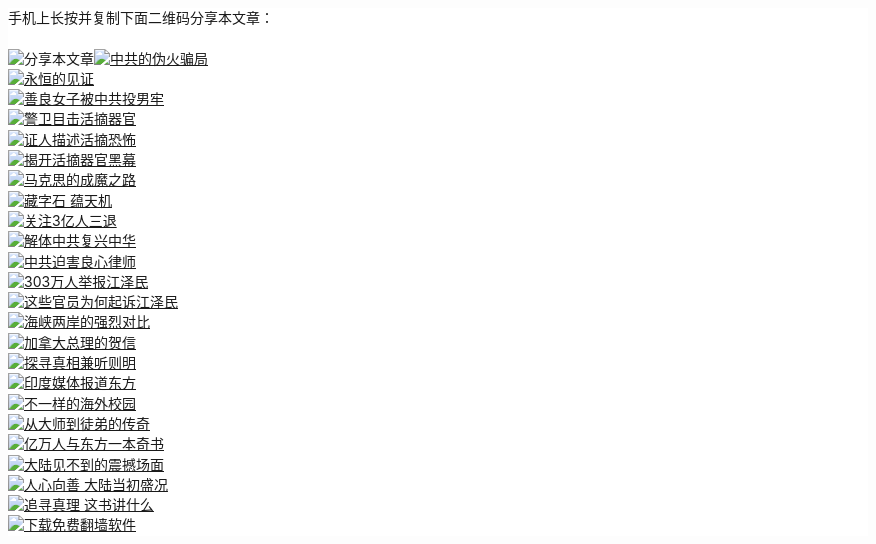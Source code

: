 ####
手机上长按并复制下面二维码分享本文章：<br><br><img src="http://www.hehaibao.com/qr/index.php?m=1&e=L&p=10&t=&d=https://github.com/asdfghy6/djy/blob/master/gb/12/9/9/n3678619.md%231" title="分享本文章"></td><td VALIGN=TOP><a href="https://github.com/asdfghy6/djy/blob/master/gb/16/1/21/n4622075.md?dfh#1" target="_blank"><img src="https://raw.githubusercontent.com/asdfghy6/djy/master/gb/300/wei-f1.jpg" title="中共的伪火骗局"  alt="中共的伪火骗局"></a><br><a href="https://github.com/asdfghy6/yh/blob/master/README.md?dfh#1" target="_blank"><img src="https://raw.githubusercontent.com/asdfghy6/djy/master/gb/300/yong-h.jpg" title="永恒的见证"  alt="永恒的见证"></a><br><a href="https://github.com/asdfghy6/djy/blob/master/gb/13/9/29/n3974789.md?dfh#1" target="_blank"><img src="https://raw.githubusercontent.com/asdfghy6/djy/master/gb/300/shang-lnz.jpg" title="善良女子被中共投男牢"  alt="善良女子被中共投男牢"></a><br><a href="https://github.com/asdfghy6/djy/blob/master/gb/16/3/16/n4663449.md?dfh#1" target="_blank"><img src="https://raw.githubusercontent.com/asdfghy6/djy/master/gb/300/huo-z3.jpg" title="警卫目击活摘器官"  alt="警卫目击活摘器官"></a><br><a href="https://github.com/asdfghy6/djy/blob/master/gb/16/8/7/n8177641.md?dfh#1" target="_blank"><img src="https://raw.githubusercontent.com/asdfghy6/djy/master/gb/300/huo-z4.jpg" title="证人描述活摘恐怖"  alt="证人描述活摘恐怖"></a><br><a href="https://github.com/asdfghy6/djy/blob/master/gb/10/4/19/n2881569.md?dfh#1" target="_blank"><img src="https://raw.githubusercontent.com/asdfghy6/djy/master/gb/300/huo-z1.jpg" title="揭开活摘器官黑幕"  alt="揭开活摘器官黑幕"></a><br><a href="https://github.com/asdfghy6/djy/blob/master/gb/10/11/7/n3077476.md?dfh#1" target="_blank"><img src="https://raw.githubusercontent.com/asdfghy6/djy/master/gb/300/ma-ks.jpg" title="马克思的成魔之路"  alt="马克思的成魔之路"></a><br><a href="https://github.com/asdfghy6/djy/blob/master/gb/14/6/9/n4173977.md?dfh#1" target="_blank"><img src="https://raw.githubusercontent.com/asdfghy6/djy/master/gb/300/chang-zs.jpg" title="藏字石 蕴天机"  alt="藏字石 蕴天机"></a><br><a href="https://github.com/asdfghy6/djy/blob/master/gb/18/5/10/n10381511.md?dfh#1" target="_blank"><img src="https://raw.githubusercontent.com/asdfghy6/djy/master/gb/300/st1.jpg" title="关注3亿人三退"  alt="关注3亿人三退"></a><br><a href="https://github.com/asdfghy6/djy/blob/master/gb/18/3/21/n10237682.md?dfh#1" target="_blank"><img src="https://raw.githubusercontent.com/asdfghy6/djy/master/gb/300/jie-t.jpg" title="解体中共复兴中华"  alt="解体中共复兴中华"></a><br><a href="https://github.com/asdfghy6/djy/blob/master/gb/9/2/9/n2422991.md?dfh#1" target="_blank"><img src="https://raw.githubusercontent.com/asdfghy6/djy/master/gb/300/gao-zs.jpg" title="中共迫害良心律师"  alt="中共迫害良心律师"></a><br><a href="https://github.com/asdfghy6/djy/blob/master/gb/18/12/9/n10900044.md?dfh#1" target="_blank"><img src="https://raw.githubusercontent.com/asdfghy6/djy/master/gb/300/sj1.jpg" title="303万人举报江泽民"  alt="303万人举报江泽民"></a><br><a href="https://github.com/asdfghy6/djy/blob/master/gb/18/8/28/n10672014.md?dfh#1" target="_blank"><img src="https://raw.githubusercontent.com/asdfghy6/djy/master/gb/300/sj2.jpg" title="这些官员为何起诉江泽民"  alt="这些官员为何起诉江泽民"></a><br><a href="https://github.com/asdfghy6/djy/blob/master/gb/8/12/18/n2367165.md?dfh#1" target="_blank"><img src="https://raw.githubusercontent.com/asdfghy6/djy/master/gb/300/liangan.jpg" title="海峡两岸的强烈对比"  alt="海峡两岸的强烈对比"></a><br><a href="https://github.com/asdfghy6/djy/blob/master/gb/15/5/5/n4427238.md?dfh#1" target="_blank"><img src="https://raw.githubusercontent.com/asdfghy6/djy/master/gb/300/jia-ndzl.jpg" title="加拿大总理的贺信"  alt="加拿大总理的贺信"></a><br><a href="https://github.com/asdfghy6/djy/blob/master/gb/11/6/17/n3289382.md?dfh#1" target="_blank">
<img src="https://raw.githubusercontent.com/asdfghy6/djy/master/gb/300/xiao-wd.jpg" title="探寻真相兼听则明"  alt="探寻真相兼听则明"></a><br><a href="https://github.com/asdfghy6/djy/blob/master/gb/18/10/27/n10812623.md?dfh#1" target="_blank"><img src="https://raw.githubusercontent.com/asdfghy6/djy/master/gb/300/yindu.jpg" title="印度媒体报道东方"  alt="印度媒体报道东方"></a><br><a href="https://github.com/asdfghy6/djy/blob/master/gb/18/6/9/n10469652.md?dfh#1" target="_blank"><img src="https://raw.githubusercontent.com/asdfghy6/djy/master/gb/300/xie-j.jpg" title="不一样的海外校园"  alt="不一样的海外校园"></a><br><a href="https://github.com/asdfghy6/djy/blob/master/gb/7/4/5/n1669415.md?dfh#1" target="_blank"><img src="https://raw.githubusercontent.com/asdfghy6/djy/master/gb/300/li-up.jpg" title="从大师到徒弟的传奇"  alt="从大师到徒弟的传奇"></a><br><a href="https://github.com/asdfghy6/djy/blob/master/gb/17/5/26/n9191512.md?dfh#1" target="_blank"><img src="https://raw.githubusercontent.com/asdfghy6/djy/master/gb/300/zfl2.jpg" title="亿万人与东方一本奇书"  alt="亿万人与东方一本奇书"></a><br><a href="https://github.com/asdfghy6/djy/blob/master/gb/13/11/27/n4020290.md?dfh#1" target="_blank"><img src="https://raw.githubusercontent.com/asdfghy6/djy/master/gb/300/zhen-h.jpg" title="大陆见不到的震撼场面"  alt="大陆见不到的震撼场面"></a><br><a href="https://github.com/asdfghy6/djy/blob/master/gb/15/7/17/n4482910.md?dfh#1" target="_blank"><img src="https://raw.githubusercontent.com/asdfghy6/djy/master/gb/300/dalu-sk.jpg" title="人心向善 大陆当初盛况"  alt="人心向善 大陆当初盛况"></a><br><a href="https://github.com/asdfghy6/djy/blob/master/gb/9/10/15/n2689419.md?dfh#1" target="_blank"><img src="https://raw.githubusercontent.com/asdfghy6/djy/master/gb/300/zfl1.jpg" title="追寻真理 这书讲什么"  alt="追寻真理 这书讲什么"></a><br><a href="https://github.com/asdfghy6/fq/blob/master/README.md?dfh#1" target="_blank"><img src="https://raw.githubusercontent.com/asdfghy6/djy/master/gb/300/fq1.jpg" title="下载免费翻墙软件"  alt="下载免费翻墙软件"></a><br></td></tr></table>
